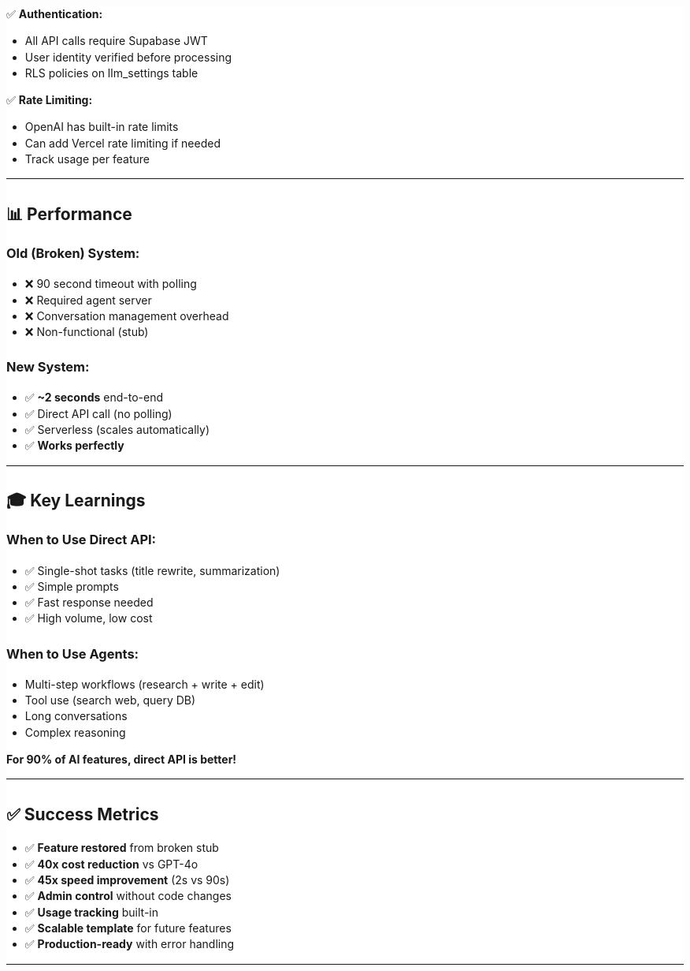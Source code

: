 ✅ **Authentication:**
- All API calls require Supabase JWT
- User identity verified before processing
- RLS policies on llm_settings table

✅ **Rate Limiting:**
- OpenAI has built-in rate limits
- Can add Vercel rate limiting if needed
- Track usage per feature

---

## 📊 Performance

### **Old (Broken) System:**
- ❌ 90 second timeout with polling
- ❌ Required agent server
- ❌ Conversation management overhead
- ❌ Non-functional (stub)

### **New System:**
- ✅ **~2 seconds** end-to-end
- ✅ Direct API call (no polling)
- ✅ Serverless (scales automatically)
- ✅ **Works perfectly**

---

## 🎓 Key Learnings

### **When to Use Direct API:**
- ✅ Single-shot tasks (title rewrite, summarization)
- ✅ Simple prompts
- ✅ Fast response needed
- ✅ High volume, low cost

### **When to Use Agents:**
- Multi-step workflows (research + write + edit)
- Tool use (search web, query DB)
- Long conversations
- Complex reasoning

**For 90% of AI features, direct API is better!**

---

## ✅ Success Metrics

- ✅ **Feature restored** from broken stub
- ✅ **40x cost reduction** vs GPT-4o
- ✅ **45x speed improvement** (2s vs 90s)
- ✅ **Admin control** without code changes
- ✅ **Usage tracking** built-in
- ✅ **Scalable template** for future features
- ✅ **Production-ready** with error handling

---